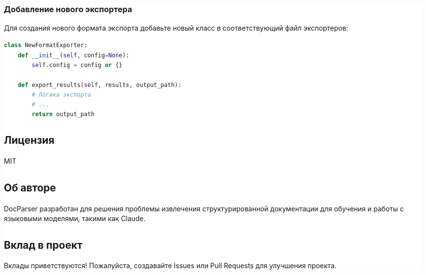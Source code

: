### Добавление нового экспортера

Для создания нового формата экспорта добавьте новый класс в соответствующий файл экспортеров:

```python
class NewFormatExporter:
    def __init__(self, config=None):
        self.config = config or {}
    
    def export_results(self, results, output_path):
        # Логика экспорта
        # ...
        return output_path
```

## Лицензия

MIT

## Об авторе

DocParser разработан для решения проблемы извлечения структурированной документации для обучения и работы с языковыми моделями, такими как Claude.

## Вклад в проект

Вклады приветствуются! Пожалуйста, создавайте Issues или Pull Requests для улучшения проекта.